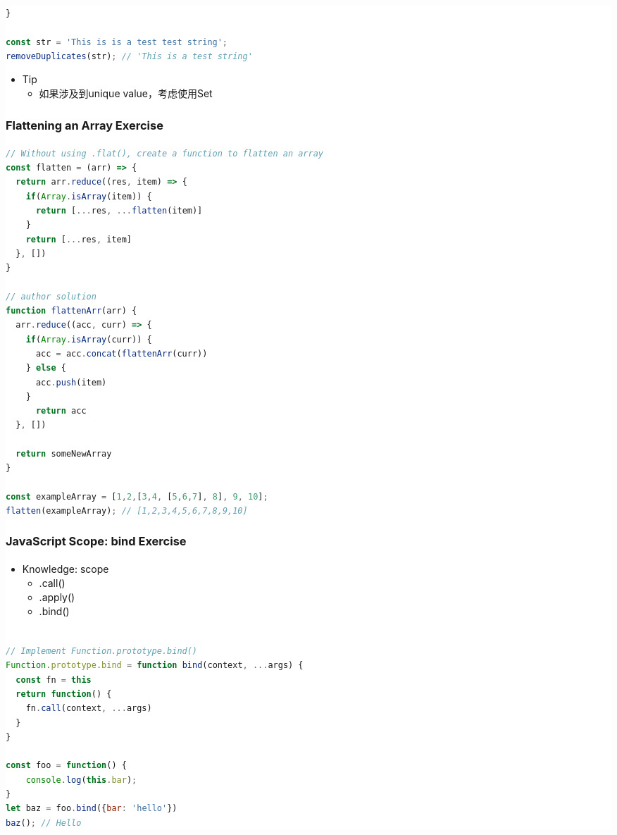 ```js
}

const str = 'This is is a test test string';
removeDuplicates(str); // 'This is a test string'
```

+ Tip
  + 如果涉及到unique value，考虑使用Set

### Flattening an Array Exercise

```js
// Without using .flat(), create a function to flatten an array
const flatten = (arr) => {
  return arr.reduce((res, item) => {
    if(Array.isArray(item)) {
      return [...res, ...flatten(item)]
    }
    return [...res, item]
  }, [])
}

// author solution
function flattenArr(arr) {
  arr.reduce((acc, curr) => {
    if(Array.isArray(curr)) {
      acc = acc.concat(flattenArr(curr))
    } else {
      acc.push(item)
    }
      return acc
  }, [])

  return someNewArray
}

const exampleArray = [1,2,[3,4, [5,6,7], 8], 9, 10];
flatten(exampleArray); // [1,2,3,4,5,6,7,8,9,10]
```

### JavaScript Scope: bind Exercise

+ Knowledge: scope
  + .call()
  + .apply()
  + .bind()

```js

// Implement Function.prototype.bind()
Function.prototype.bind = function bind(context, ...args) {
  const fn = this
  return function() {
    fn.call(context, ...args)
  }
}

const foo = function() {
    console.log(this.bar);
}
let baz = foo.bind({bar: 'hello'})
baz(); // Hello
```

